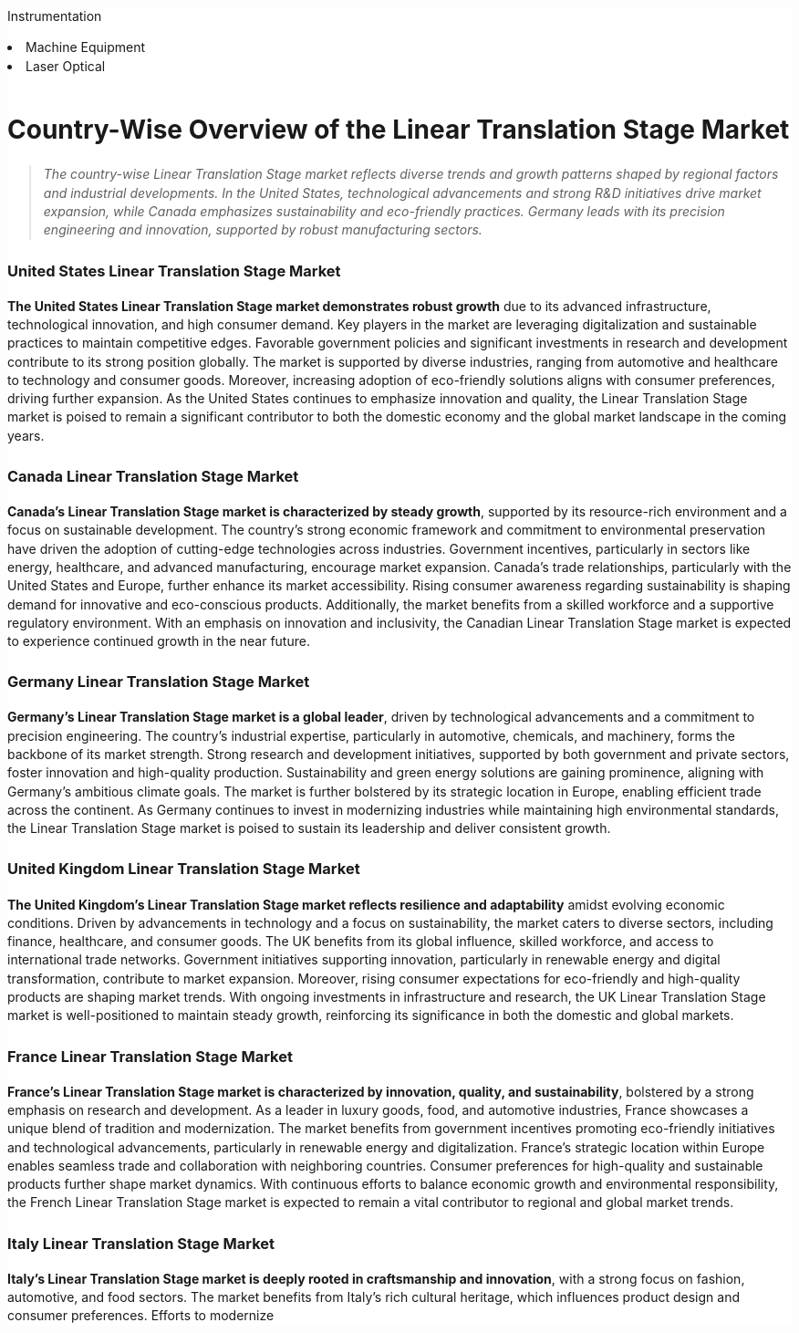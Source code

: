 Instrumentation</li><li>Machine Equipment</li><li>Laser Optical</li></ul><h1><span class="">Country-Wise Overview of the Linear Translation Stage Market<br /></span></h1><blockquote><p><em><span class="">The country-wise Linear Translation Stage market reflects diverse trends and growth patterns shaped by regional factors and industrial developments. In the United States, technological advancements and strong R&amp;D initiatives drive market expansion, while Canada emphasizes sustainability and eco-friendly practices. Germany leads with its precision engineering and innovation, supported by robust manufacturing sectors.</span></em></p></blockquote><h3><strong>United States Linear Translation Stage Market</strong></h3><p><strong>The United States Linear Translation Stage market demonstrates robust growth</strong> due to its advanced infrastructure, technological innovation, and high consumer demand. Key players in the market are leveraging digitalization and sustainable practices to maintain competitive edges. Favorable government policies and significant investments in research and development contribute to its strong position globally. The market is supported by diverse industries, ranging from automotive and healthcare to technology and consumer goods. Moreover, increasing adoption of eco-friendly solutions aligns with consumer preferences, driving further expansion. As the United States continues to emphasize innovation and quality, the Linear Translation Stage market is poised to remain a significant contributor to both the domestic economy and the global market landscape in the coming years.</p><h3><strong>Canada Linear Translation Stage Market</strong></h3><p><strong>Canada&rsquo;s Linear Translation Stage market is characterized by steady growth</strong>, supported by its resource-rich environment and a focus on sustainable development. The country&rsquo;s strong economic framework and commitment to environmental preservation have driven the adoption of cutting-edge technologies across industries. Government incentives, particularly in sectors like energy, healthcare, and advanced manufacturing, encourage market expansion. Canada&rsquo;s trade relationships, particularly with the United States and Europe, further enhance its market accessibility. Rising consumer awareness regarding sustainability is shaping demand for innovative and eco-conscious products. Additionally, the market benefits from a skilled workforce and a supportive regulatory environment. With an emphasis on innovation and inclusivity, the Canadian Linear Translation Stage market is expected to experience continued growth in the near future.</p><h3><strong>Germany Linear Translation Stage Market</strong></h3><p><strong>Germany&rsquo;s Linear Translation Stage market is a global leader</strong>, driven by technological advancements and a commitment to precision engineering. The country&rsquo;s industrial expertise, particularly in automotive, chemicals, and machinery, forms the backbone of its market strength. Strong research and development initiatives, supported by both government and private sectors, foster innovation and high-quality production. Sustainability and green energy solutions are gaining prominence, aligning with Germany&rsquo;s ambitious climate goals. The market is further bolstered by its strategic location in Europe, enabling efficient trade across the continent. As Germany continues to invest in modernizing industries while maintaining high environmental standards, the Linear Translation Stage market is poised to sustain its leadership and deliver consistent growth.</p><h3><strong>United Kingdom Linear Translation Stage Market</strong></h3><p><strong>The United Kingdom&rsquo;s Linear Translation Stage market reflects resilience and adaptability</strong> amidst evolving economic conditions. Driven by advancements in technology and a focus on sustainability, the market caters to diverse sectors, including finance, healthcare, and consumer goods. The UK benefits from its global influence, skilled workforce, and access to international trade networks. Government initiatives supporting innovation, particularly in renewable energy and digital transformation, contribute to market expansion. Moreover, rising consumer expectations for eco-friendly and high-quality products are shaping market trends. With ongoing investments in infrastructure and research, the UK Linear Translation Stage market is well-positioned to maintain steady growth, reinforcing its significance in both the domestic and global markets.</p><h3><strong>France Linear Translation Stage Market</strong></h3><p><strong>France&rsquo;s Linear Translation Stage market is characterized by innovation, quality, and sustainability</strong>, bolstered by a strong emphasis on research and development. As a leader in luxury goods, food, and automotive industries, France showcases a unique blend of tradition and modernization. The market benefits from government incentives promoting eco-friendly initiatives and technological advancements, particularly in renewable energy and digitalization. France&rsquo;s strategic location within Europe enables seamless trade and collaboration with neighboring countries. Consumer preferences for high-quality and sustainable products further shape market dynamics. With continuous efforts to balance economic growth and environmental responsibility, the French Linear Translation Stage market is expected to remain a vital contributor to regional and global market trends.</p><h3><strong>Italy Linear Translation Stage Market</strong></h3><p><strong>Italy&rsquo;s Linear Translation Stage market is deeply rooted in craftsmanship and innovation</strong>, with a strong focus on fashion, automotive, and food sectors. The market benefits from Italy&rsquo;s rich cultural heritage, which influences product design and consumer preferences. Efforts to modernize